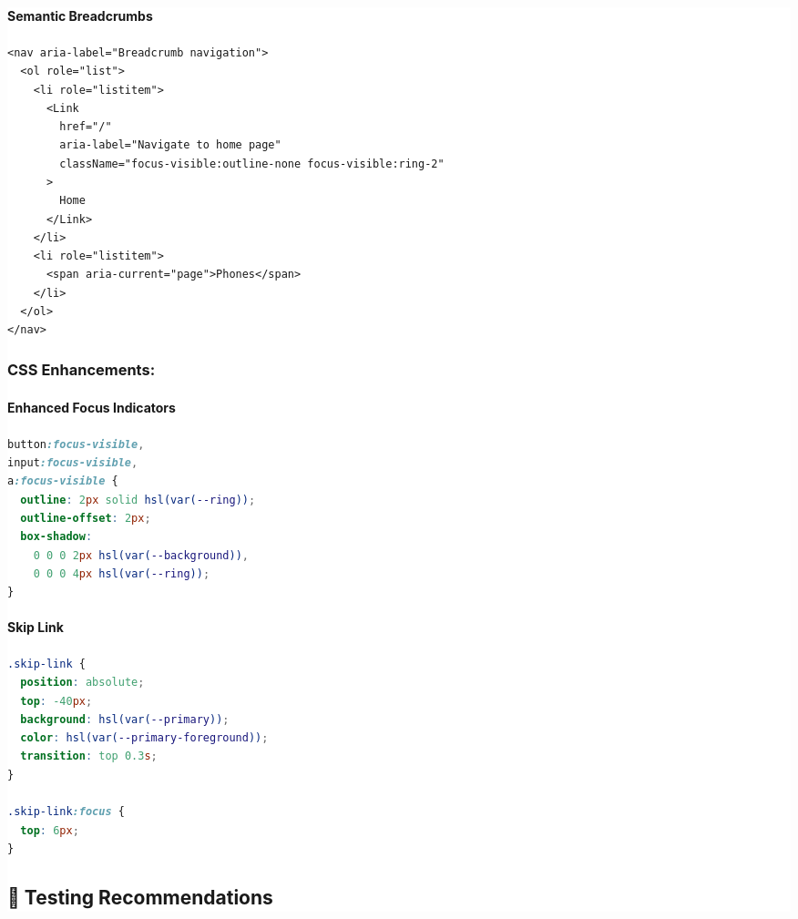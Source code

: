 #### **Semantic Breadcrumbs**

```tsx
<nav aria-label="Breadcrumb navigation">
  <ol role="list">
    <li role="listitem">
      <Link
        href="/"
        aria-label="Navigate to home page"
        className="focus-visible:outline-none focus-visible:ring-2"
      >
        Home
      </Link>
    </li>
    <li role="listitem">
      <span aria-current="page">Phones</span>
    </li>
  </ol>
</nav>
```

### CSS Enhancements:

#### **Enhanced Focus Indicators**

```css
button:focus-visible,
input:focus-visible,
a:focus-visible {
  outline: 2px solid hsl(var(--ring));
  outline-offset: 2px;
  box-shadow:
    0 0 0 2px hsl(var(--background)),
    0 0 0 4px hsl(var(--ring));
}
```

#### **Skip Link**

```css
.skip-link {
  position: absolute;
  top: -40px;
  background: hsl(var(--primary));
  color: hsl(var(--primary-foreground));
  transition: top 0.3s;
}

.skip-link:focus {
  top: 6px;
}
```

## 🧪 Testing Recommendations
